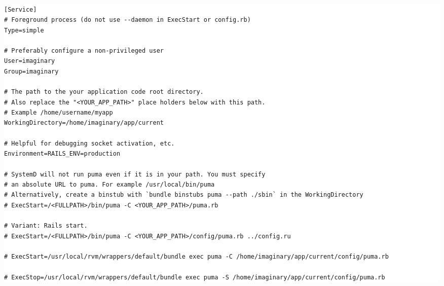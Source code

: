     [Service]
    # Foreground process (do not use --daemon in ExecStart or config.rb)
    Type=simple
    
    # Preferably configure a non-privileged user
    User=imaginary
    Group=imaginary
    
    # The path to the your application code root directory.
    # Also replace the "<YOUR_APP_PATH>" place holders below with this path.
    # Example /home/username/myapp
    WorkingDirectory=/home/imaginary/app/current
    
    # Helpful for debugging socket activation, etc.
    Environment=RAILS_ENV=production
    
    # SystemD will not run puma even if it is in your path. You must specify
    # an absolute URL to puma. For example /usr/local/bin/puma
    # Alternatively, create a binstub with `bundle binstubs puma --path ./sbin` in the WorkingDirectory
    # ExecStart=/<FULLPATH>/bin/puma -C <YOUR_APP_PATH>/puma.rb
    
    # Variant: Rails start.
    # ExecStart=/<FULLPATH>/bin/puma -C <YOUR_APP_PATH>/config/puma.rb ../config.ru
    
    # ExecStart=/usr/local/rvm/wrappers/default/bundle exec puma -C /home/imaginary/app/current/config/puma.rb

    # ExecStop=/usr/local/rvm/wrappers/default/bundle exec puma -S /home/imaginary/app/current/config/puma.rb
    